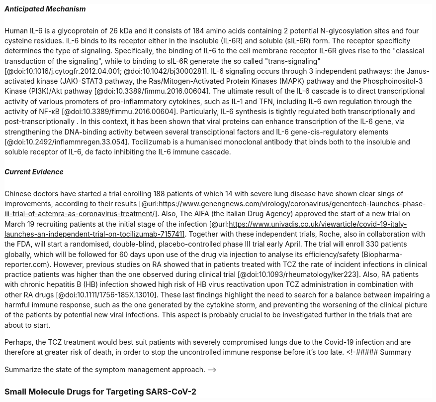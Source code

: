 ##### Anticipated Mechanism

Human IL-6 is a glycoprotein of 26 kDa and it consists of 184 amino acids containing 2 potential N-glycosylation sites and four cysteine residues. IL-6 binds to its receptor either in the insoluble (IL-6R) and soluble (sIL-6R) form.
The receptor specificity determines the type of signaling. Specifically, the binding of IL-6 to the cell membrane receptor IL-6R gives rise to the "classical transduction of the signaling", while to binding to sIL-6R generate the so called "trans-signaling" [@doi:10.1016/j.cytogfr.2012.04.001; @doi:10.1042/bj3000281].
IL-6 signaling occurs through 3 independent pathways: the Janus-activated kinase (JAK)-STAT3 pathway, the Ras/Mitogen-Activated Protein Kinases (MAPK) pathway and the Phosphoinositol-3 Kinase (PI3K)/Akt pathway [@doi:10.3389/fimmu.2016.00604].
The ultimate result of the IL-6 cascade is to direct transcriptional activity of various promoters of pro-inflammatory cytokines, such as IL-1 and TFN, including IL-6 own regulation through the activity of NF-κB [@doi:10.3389/fimmu.2016.00604].
Particularly, IL-6 synthesis is tightly regulated both transcriptionally and post-transcriptionally . In this context, it has been shown that viral proteins can enhance transcription of the IL-6 gene, via strengthening the DNA-binding activity between several transciptional factors and IL-6 gene-cis-regulatory elements [@doi:10.2492/inflammregen.33.054].
Tocilizumab is a humanised monoclonal antibody that binds both to the insoluble and soluble receptor of IL-6, de facto inhibiting the IL-6 immune cascade.

##### Current Evidence

Chinese doctors have started a trial enrolling 188 patients of which 14 with severe lung disease have shown clear sings of improvements, according to their results [@url:https://www.genengnews.com/virology/coronavirus/genentech-launches-phase-iii-trial-of-actemra-as-coronavirus-treatment/].
Also, The AIFA (the Italian Drug Agency) approved the start of a new trial on March 19 recruiting patients at the initial stage of the infection [@url:https://www.univadis.co.uk/viewarticle/covid-19-italy-launches-an-independent-trial-on-tocilizumab-715741].
Together with these independent trials, Roche, also in collaboration with the FDA, will start a randomised, double-blind, placebo-controlled phase III trial early April.
The trial will enroll 330 patients globally, which will be followed for 60 days upon use of the drug via injection to analyse its efficiency/safety (Biopharma-reporter.com).
However, previous studies on RA showed that in patients treated with TCZ the rate of incident infections in clinical practice patients was higher than the one observed during clinical trial [@doi:10.1093/rheumatology/ker223].
Also, RA patients with chronic hepatitis B (HB) infection showed high risk of HB virus reactivation upon TCZ administration in combination with other RA drugs [@doi:10.1111/1756-185X.13010].
These last findings highlight the need to search for a balance between impairing a harmful immune response, such as the one generated by the cytokine storm, and preventing the worsening of the clinical picture of the patients by potential new viral infections.
This aspect is probably crucial to be investigated further in the trials that are about to start.

Perhaps, the TCZ treatment would best suit patients with severely compromised lungs due to the Covid-19 infection and are therefore at greater risk of death, in order to stop the uncontrolled immune response before it’s too late.
<!-##### Summary

Summarize the state of the symptom management approach.
-->

### Small Molecule Drugs for Targeting SARS-CoV-2
